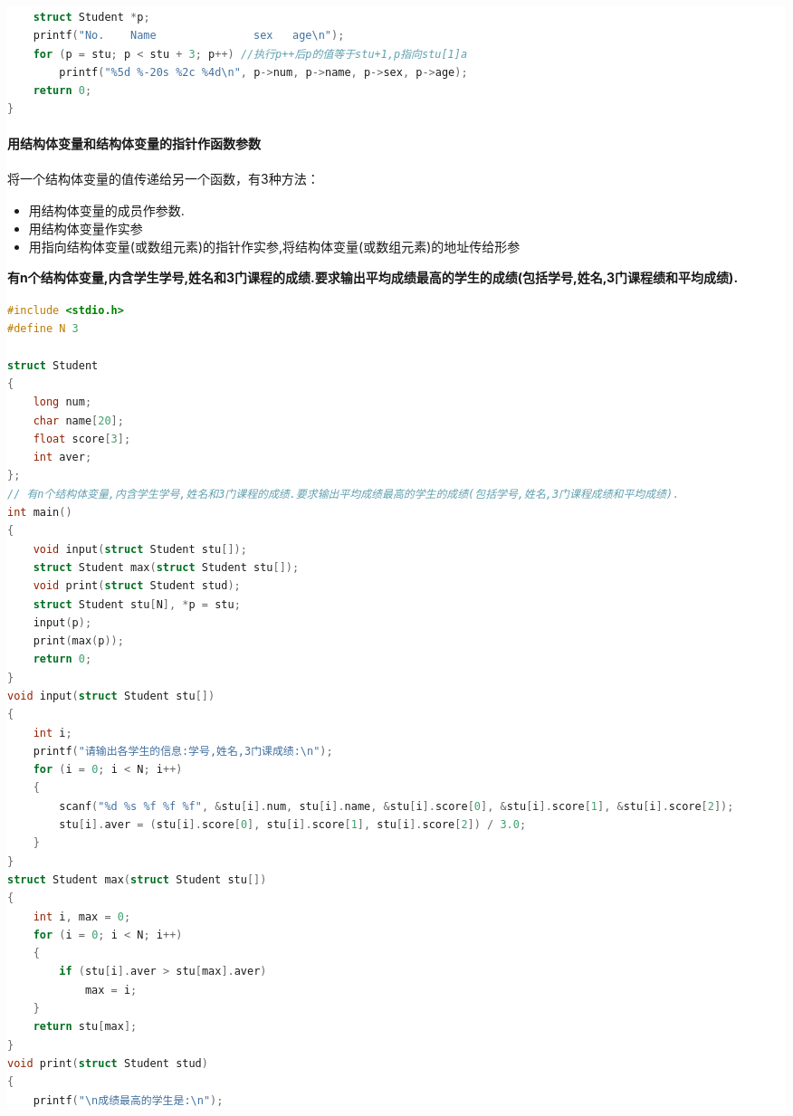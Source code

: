 ```c
    struct Student *p;
    printf("No.    Name               sex   age\n");
    for (p = stu; p < stu + 3; p++) //执行p++后p的值等于stu+1,p指向stu[1]a
        printf("%5d %-20s %2c %4d\n", p->num, p->name, p->sex, p->age);
    return 0;
}
```

#### 用结构体变量和结构体变量的指针作函数参数

将一个结构体变量的值传递给另一个函数，有3种方法：

* 用结构体变量的成员作参数.
* 用结构体变量作实参
* 用指向结构体变量\(或数组元素\)的指针作实参,将结构体变量\(或数组元素\)的地址传给形参

**有n个结构体变量,内含学生学号,姓名和3门课程的成绩.要求输出平均成绩最高的学生的成绩\(包括学号,姓名,3门课程绩和平均成绩\).**

```c
#include <stdio.h>
#define N 3

struct Student
{
    long num;
    char name[20];
    float score[3];
    int aver;
};
// 有n个结构体变量,内含学生学号,姓名和3门课程的成绩.要求输出平均成绩最高的学生的成绩(包括学号,姓名,3门课程成绩和平均成绩).
int main()
{
    void input(struct Student stu[]);
    struct Student max(struct Student stu[]);
    void print(struct Student stud);
    struct Student stu[N], *p = stu;
    input(p);
    print(max(p));
    return 0;
}
void input(struct Student stu[])
{
    int i;
    printf("请输出各学生的信息:学号,姓名,3门课成绩:\n");
    for (i = 0; i < N; i++)
    {
        scanf("%d %s %f %f %f", &stu[i].num, stu[i].name, &stu[i].score[0], &stu[i].score[1], &stu[i].score[2]);
        stu[i].aver = (stu[i].score[0], stu[i].score[1], stu[i].score[2]) / 3.0;
    }
}
struct Student max(struct Student stu[])
{
    int i, max = 0;
    for (i = 0; i < N; i++)
    {
        if (stu[i].aver > stu[max].aver)
            max = i;
    }
    return stu[max];
}
void print(struct Student stud)
{
    printf("\n成绩最高的学生是:\n");
```